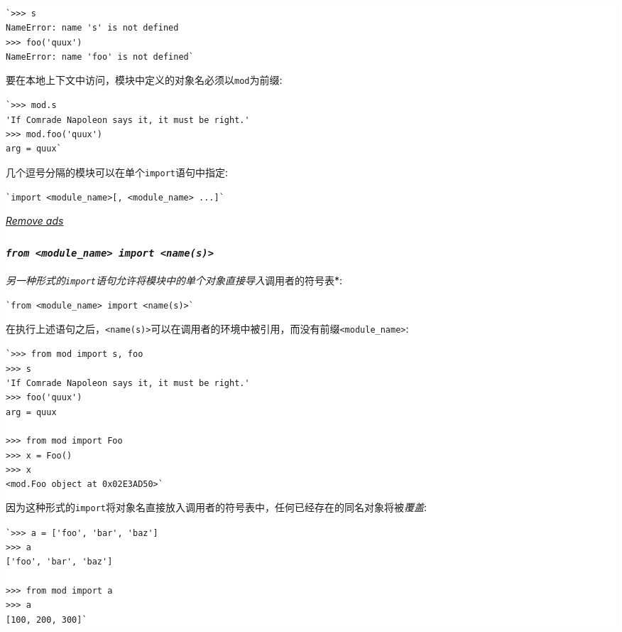 >>>

```
`>>> s
NameError: name 's' is not defined
>>> foo('quux')
NameError: name 'foo' is not defined` 
```

要在本地上下文中访问，模块中定义的对象名必须以`mod`为前缀:

>>>

```
`>>> mod.s
'If Comrade Napoleon says it, it must be right.'
>>> mod.foo('quux')
arg = quux` 
```

几个逗号分隔的模块可以在单个`import`语句中指定:

```
`import <module_name>[, <module_name> ...]` 
```

[*Remove ads*](/account/join/)

### *`from <module_name> import <name(s)>`*

 *另一种形式的`import`语句允许将模块中的单个对象直接导入*调用者的符号表*:

```
`from <module_name> import <name(s)>` 
```

在执行上述语句之后，`<name(s)>`可以在调用者的环境中被引用，而没有前缀`<module_name>`:

>>>

```
`>>> from mod import s, foo
>>> s
'If Comrade Napoleon says it, it must be right.'
>>> foo('quux')
arg = quux

>>> from mod import Foo
>>> x = Foo()
>>> x
<mod.Foo object at 0x02E3AD50>` 
```

因为这种形式的`import`将对象名直接放入调用者的符号表中，任何已经存在的同名对象将被*覆盖*:

>>>

```
`>>> a = ['foo', 'bar', 'baz']
>>> a
['foo', 'bar', 'baz']

>>> from mod import a
>>> a
[100, 200, 300]` 
```
